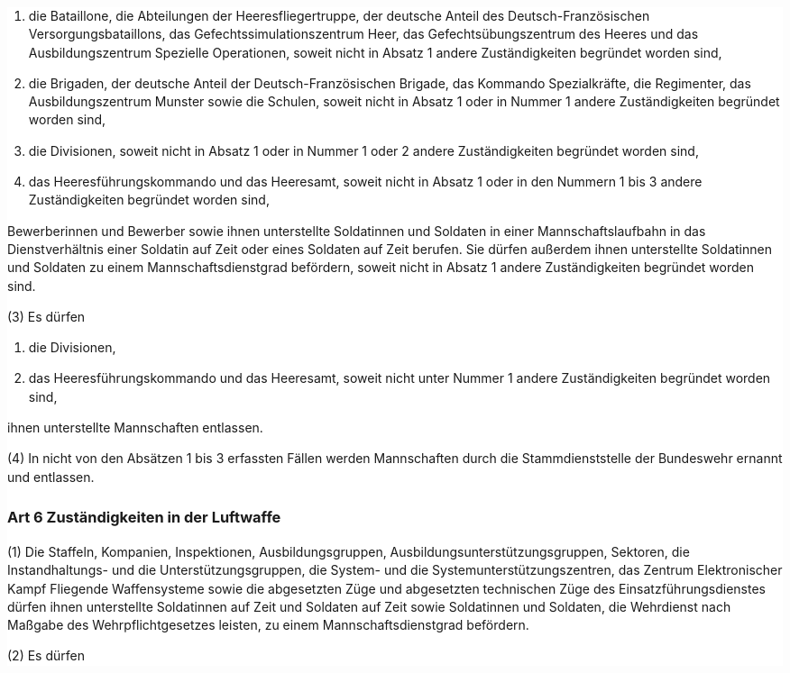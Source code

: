 1.  die Bataillone, die Abteilungen der Heeresfliegertruppe, der deutsche
    Anteil des Deutsch-Französischen Versorgungsbataillons, das
    Gefechtssimulationszentrum Heer, das Gefechtsübungszentrum des Heeres
    und das Ausbildungszentrum Spezielle Operationen, soweit nicht in
    Absatz 1 andere Zuständigkeiten begründet worden sind,


2.  die Brigaden, der deutsche Anteil der Deutsch-Französischen Brigade,
    das Kommando Spezialkräfte, die Regimenter, das Ausbildungszentrum
    Munster sowie die Schulen, soweit nicht in Absatz 1 oder in Nummer 1
    andere Zuständigkeiten begründet worden sind,


3.  die Divisionen, soweit nicht in Absatz 1 oder in Nummer 1 oder 2
    andere Zuständigkeiten begründet worden sind,


4.  das Heeresführungskommando und das Heeresamt, soweit nicht in Absatz 1
    oder in den Nummern 1 bis 3 andere Zuständigkeiten begründet worden
    sind,



Bewerberinnen und Bewerber sowie ihnen unterstellte Soldatinnen und
Soldaten in einer Mannschaftslaufbahn in das Dienstverhältnis einer
Soldatin auf Zeit oder eines Soldaten auf Zeit berufen. Sie dürfen
außerdem ihnen unterstellte Soldatinnen und Soldaten zu einem
Mannschaftsdienstgrad befördern, soweit nicht in Absatz 1 andere
Zuständigkeiten begründet worden sind.

(3) Es dürfen

1.  die Divisionen,


2.  das Heeresführungskommando und das Heeresamt, soweit nicht unter
    Nummer 1 andere Zuständigkeiten begründet worden sind,



ihnen unterstellte Mannschaften entlassen.

(4) In nicht von den Absätzen 1 bis 3 erfassten Fällen werden
Mannschaften durch die Stammdienststelle der Bundeswehr ernannt und
entlassen.


### Art 6 Zuständigkeiten in der Luftwaffe

(1) Die Staffeln, Kompanien, Inspektionen, Ausbildungsgruppen,
Ausbildungsunterstützungsgruppen, Sektoren, die Instandhaltungs- und
die Unterstützungsgruppen, die System- und die
Systemunterstützungszentren, das Zentrum Elektronischer Kampf
Fliegende Waffensysteme sowie die abgesetzten Züge und abgesetzten
technischen Züge des Einsatzführungsdienstes dürfen ihnen unterstellte
Soldatinnen auf Zeit und Soldaten auf Zeit sowie Soldatinnen und
Soldaten, die Wehrdienst nach Maßgabe des Wehrpflichtgesetzes leisten,
zu einem Mannschaftsdienstgrad befördern.

(2) Es dürfen
